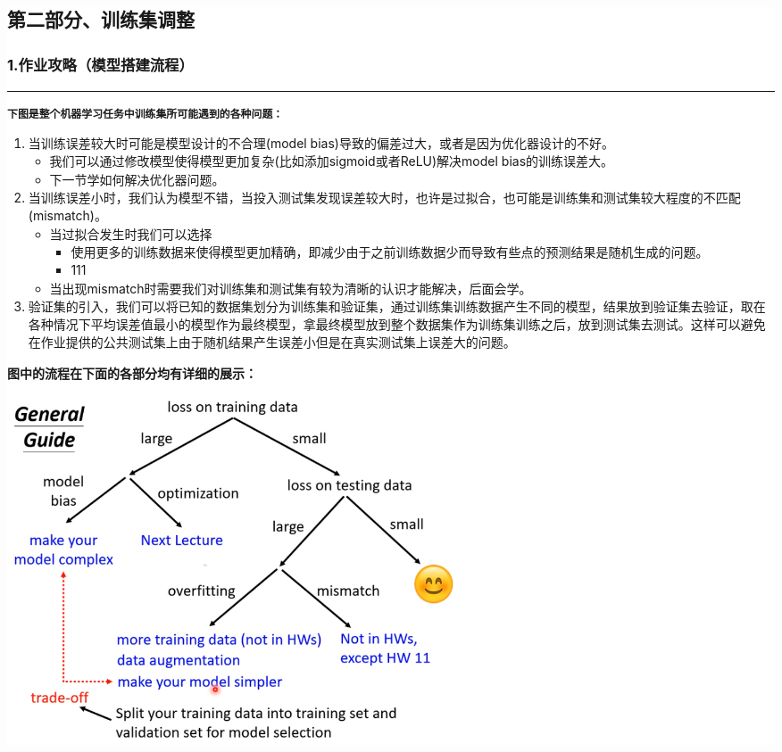 

## 第二部分、训练集调整

### 1.作业攻略（模型搭建流程）

***



**`下图是整个机器学习任务中训练集所可能遇到的各种问题：`**

1. 当训练误差较大时可能是模型设计的不合理(model bias)导致的偏差过大，或者是因为优化器设计的不好。
   * 我们可以通过修改模型使得模型更加复杂(比如添加sigmoid或者ReLU)解决model bias的训练误差大。
   * 下一节学如何解决优化器问题。
2. 当训练误差小时，我们认为模型不错，当投入测试集发现误差较大时，也许是过拟合，也可能是训练集和测试集较大程度的不匹配(mismatch)。
   * 当过拟合发生时我们可以选择
     * 使用更多的训练数据来使得模型更加精确，即减少由于之前训练数据少而导致有些点的预测结果是随机生成的问题。
     * 111
   * 当出现mismatch时需要我们对训练集和测试集有较为清晰的认识才能解决，后面会学。
3. 验证集的引入，我们可以将已知的数据集划分为训练集和验证集，通过训练集训练数据产生不同的模型，结果放到验证集去验证，取在各种情况下平均误差值最小的模型作为最终模型，拿最终模型放到整个数据集作为训练集训练之后，放到测试集去测试。这样可以避免在作业提供的公共测试集上由于随机结果产生误差小但是在真实测试集上误差大的问题。

**图中的流程在下面的各部分均有详细的展示：**

<img src="../images/image-20221205224823799.png" alt="image-20221205224823799" style="zoom:60%;" />

